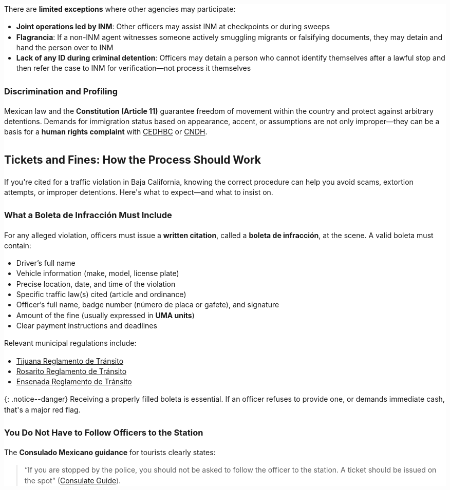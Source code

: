 There are **limited exceptions** where other agencies may participate:

- **Joint operations led by INM**: Other officers may assist INM at checkpoints or during sweeps
- **Flagrancia**: If a non-INM agent witnesses someone actively smuggling migrants or falsifying documents, they may detain and hand the person over to INM
- **Lack of any ID during criminal detention**: Officers may detain a person who cannot identify themselves after a lawful stop and then refer the case to INM for verification—not process it themselves

### Discrimination and Profiling

Mexican law and the **Constitution (Article 11)** guarantee freedom of movement within the country and protect against arbitrary detentions. Demands for immigration status based on appearance, accent, or assumptions are not only improper—they can be a basis for a **human rights complaint** with [CEDHBC](https://www.cedhbc.org.mx/) or [CNDH](https://www.cndh.org.mx/).

## Tickets and Fines: How the Process Should Work

If you're cited for a traffic violation in Baja California, knowing the correct procedure can help you avoid scams, extortion attempts, or improper detentions. Here's what to expect—and what to insist on.

### What a Boleta de Infracción Must Include

For any alleged violation, officers must issue a **written citation**, called a **boleta de infracción**, at the scene. A valid boleta must contain:

- Driver’s full name
- Vehicle information (make, model, license plate)
- Precise location, date, and time of the violation
- Specific traffic law(s) cited (article and ordinance)
- Officer’s full name, badge number (número de placa or gafete), and signature
- Amount of the fine (usually expressed in **UMA units**)
- Clear payment instructions and deadlines

Relevant municipal regulations include:
- [Tijuana Reglamento de Tránsito](https://www.tijuana.gob.mx/reglamentos/Vigentes/Reglamento_Transito_Control_Vehicular_Municipio_Tijuana.pdf)
- [Rosarito Reglamento de Tránsito](https://www.rosarito.gob.mx/transparencia/marco-normativo/reglamentos/REGLAMENTO%2520DE%2520TRANSITO%2520PARA%2520EL%2520MUNICIPIO%2520DE%2520PLAYAS%2520DE%2520ROSARITO,%2520B.%2520C..pdf)
- [Ensenada Reglamento de Tránsito](https://www.ensenada.gob.mx/transparencia/wp-content/uploads/2021/03/Reglamento-de-Transito-para-el-Municipio-de-Ensenada-B.C..pdf)

{: .notice--danger}
Receiving a properly filled boleta is essential. If an officer refuses to provide one, or demands immediate cash, that's a major red flag.

### You Do Not Have to Follow Officers to the Station

The **Consulado Mexicano guidance** for tourists clearly states:  
> “If you are stopped by the police, you should not be asked to follow the officer to the station. A ticket should be issued on the spot”  ([Consulate Guide](https://consulmex.sre.gob.mx/sandiego/index.php/foreigners/information-foreigners/185-recomendaciones-sobre-seguridad-a-turistas)).
